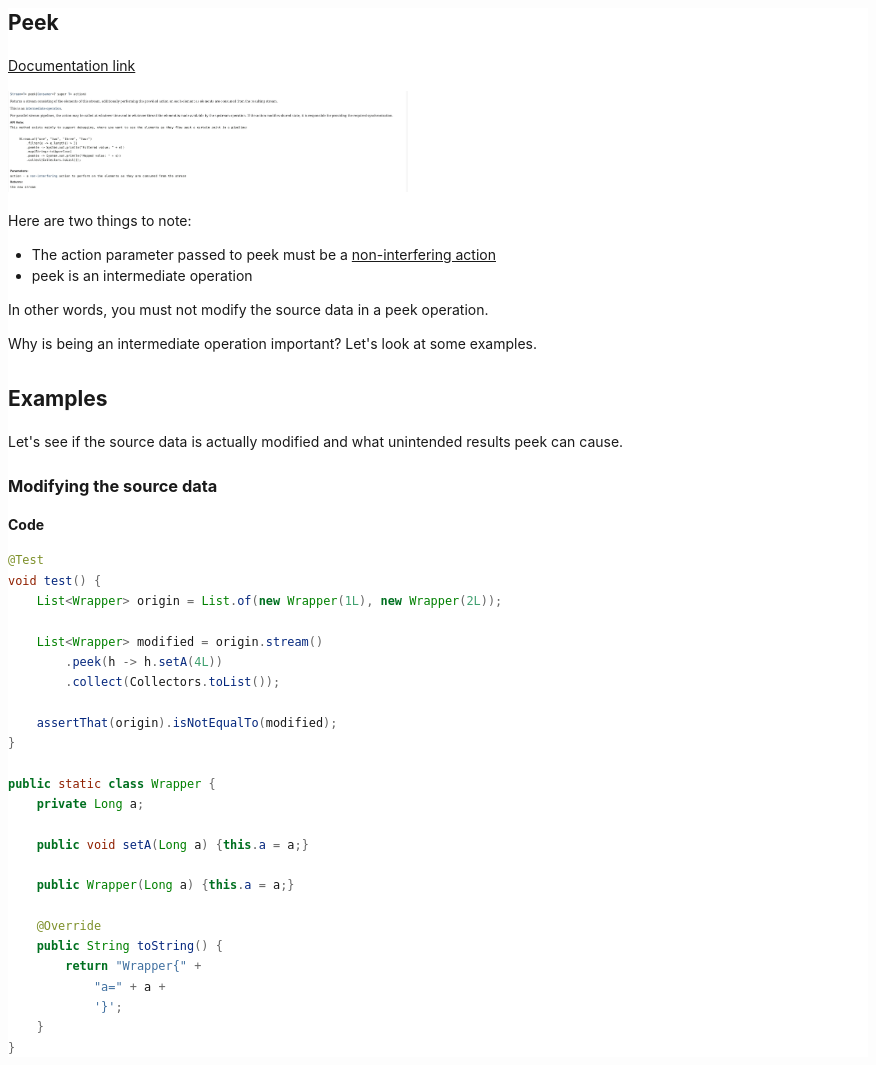 ## Peek

[Documentation link](https://docs.oracle.com/javase/8/docs/api/java/util/stream/Stream.html#peek-java.util.function.Consumer-:~:text=the%20new%20stream-,peek,-Stream%3CT)

<img src="img1.png" width="400px">

Here are two things to note:

- The action parameter passed to peek must be a [non-interfering action](https://docs.oracle.com/javase/8/docs/api/java/util/stream/Stream.html#peek-java.util.function.Consumer-:~:text=Parameters%3A-,action%20%2D%20a%20non%2Dinterfering%20action,-to%20perform%20on%20the%20elements%20as)
- peek is an intermediate operation

In other words, you must not modify the source data in a peek operation.

Why is being an intermediate operation important? Let's look at some examples.

## Examples

Let's see if the source data is actually modified and what unintended results peek can cause.

### Modifying the source data

**Code**

```java
@Test
void test() {
    List<Wrapper> origin = List.of(new Wrapper(1L), new Wrapper(2L));

    List<Wrapper> modified = origin.stream()
        .peek(h -> h.setA(4L))
        .collect(Collectors.toList());

    assertThat(origin).isNotEqualTo(modified);
}

public static class Wrapper {
    private Long a;

    public void setA(Long a) {this.a = a;}

    public Wrapper(Long a) {this.a = a;}

    @Override
    public String toString() {
        return "Wrapper{" +
            "a=" + a +
            '}';
    }
}
```
